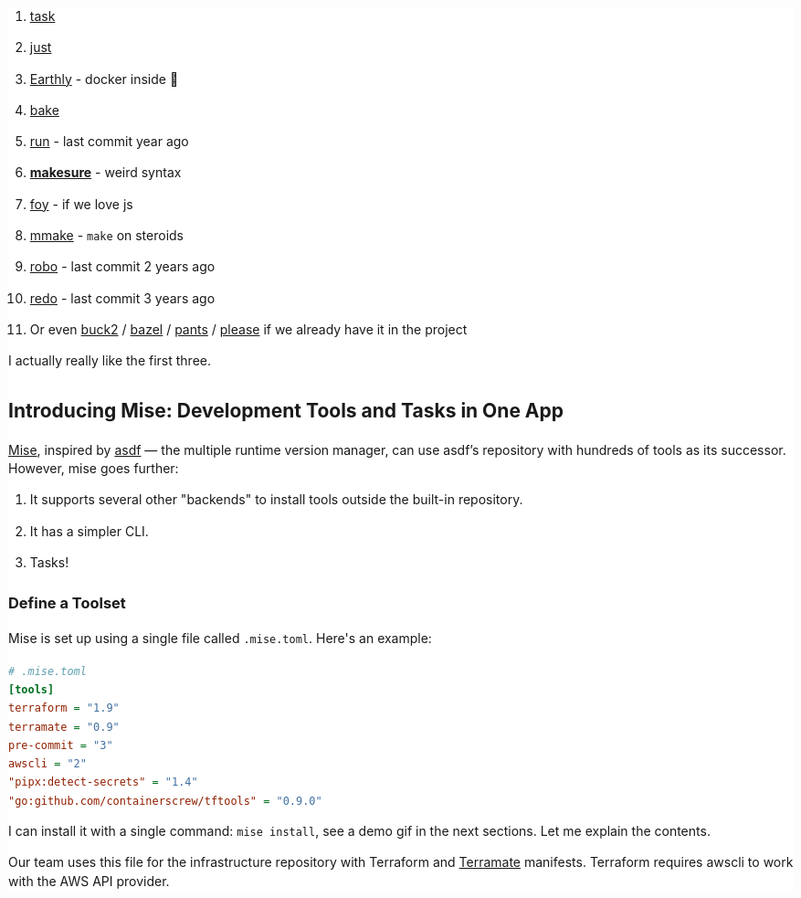 1. [task](https://taskfile.dev)
    
2. [just](https://github.com/casey/just)
    
3. [Earthly](https://github.com/earthly/earthly) - docker inside 🤟
    
4. [bake](https://github.com/trinio-labs/bake)
    
5. [run](https://github.com/TekWizely/run) - last commit year ago
    
6. [**makesure**](https://github.com/xonixx/makesure) - weird syntax
    
7. [foy](https://github.com/zaaack/foy) - if we love js
    
8. [mmake](https://github.com/tj/mmake) - `make` on steroids
    
9. [robo](https://github.com/tj/robo) - last commit 2 years ago
    
10. [redo](https://github.com/apenwarr/redo) - last commit 3 years ago
    
11. Or even [buck2](https://buck2.build) / [bazel](https://github.com/bazelbuild/bazel) / [pants](https://github.com/pantsbuild/pants) / [please](https://please.build) if we already have it in the project
    

I actually really like the first three.

## Introducing Mise: Development Tools and Tasks in One App

[Mise](https://mise.jdx.dev), inspired by [asdf](https://asdf-vm.com) — the multiple runtime version manager, can use asdf’s repository with hundreds of tools as its successor. However, mise goes further:

1. It supports several other "backends" to install tools outside the built-in repository.
    
2. It has a simpler CLI.
    
3. Tasks!
    

### Define a Toolset

Mise is set up using a single file called `.mise.toml`. Here's an example:

```ini
# .mise.toml
[tools]
terraform = "1.9"
terramate = "0.9"
pre-commit = "3"
awscli = "2"
"pipx:detect-secrets" = "1.4"
"go:github.com/containerscrew/tftools" = "0.9.0"
```

I can install it with a single command: `mise install`, see a demo gif in the next sections. Let me explain the contents.

Our team uses this file for the infrastructure repository with Terraform and [Terramate](https://github.com/terramate-io/terramate) manifests. Terraform requires awscli to work with the AWS API provider.
